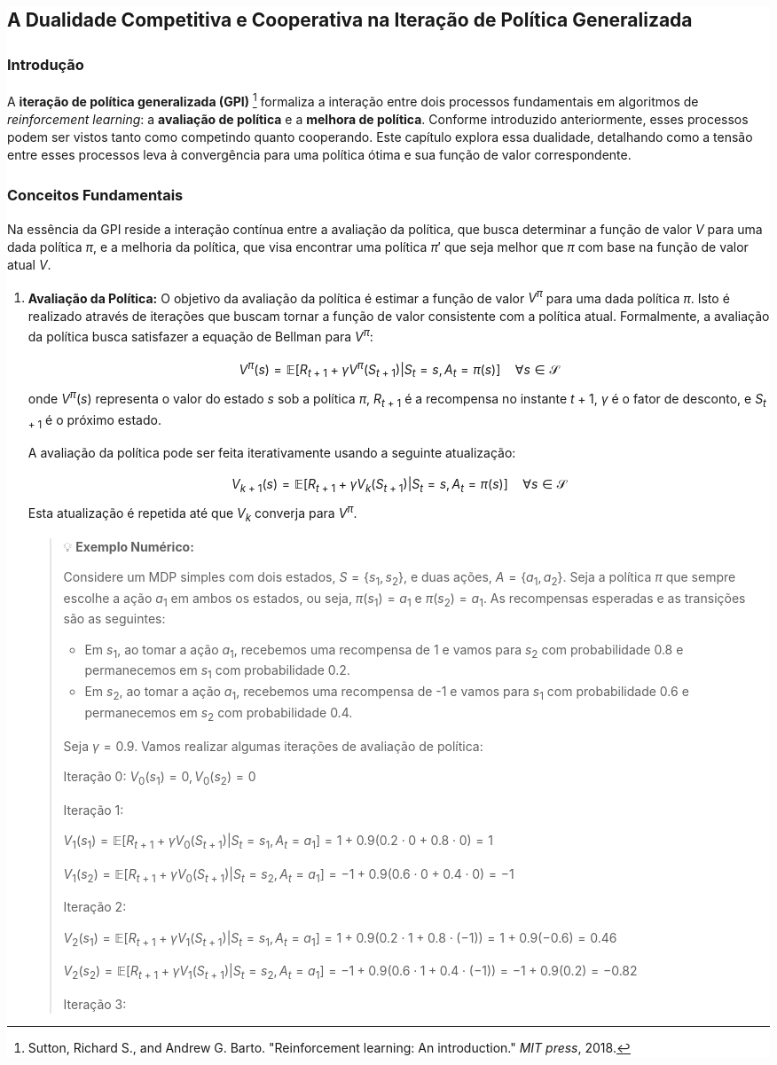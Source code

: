 ## A Dualidade Competitiva e Cooperativa na Iteração de Política Generalizada

### Introdução

A **iteração de política generalizada (GPI)** [^86] formaliza a interação entre dois processos fundamentais em algoritmos de *reinforcement learning*: a **avaliação de política** e a **melhora de política**. Conforme introduzido anteriormente, esses processos podem ser vistos tanto como competindo quanto cooperando. Este capítulo explora essa dualidade, detalhando como a tensão entre esses processos leva à convergência para uma política ótima e sua função de valor correspondente.

### Conceitos Fundamentais

Na essência da GPI reside a interação contínua entre a avaliação da política, que busca determinar a função de valor $V$ para uma dada política $\pi$, e a melhoria da política, que visa encontrar uma política $\pi'$ que seja melhor que $\pi$ com base na função de valor atual $V$.

1.  **Avaliação da Política:** O objetivo da avaliação da política é estimar a função de valor $V^\pi$ para uma dada política $\pi$. Isto é realizado através de iterações que buscam tornar a função de valor consistente com a política atual. Formalmente, a avaliação da política busca satisfazer a equação de Bellman para $V^\pi$:

    $$V^\pi(s) = \mathbb{E}[R_{t+1} + \gamma V^\pi(S_{t+1}) | S_t = s, A_t = \pi(s)] \quad \forall s \in \mathcal{S}$$
    onde $V^\pi(s)$ representa o valor do estado $s$ sob a política $\pi$, $R_{t+1}$ é a recompensa no instante $t+1$, $\gamma$ é o fator de desconto, e $S_{t+1}$ é o próximo estado.

    A avaliação da política pode ser feita iterativamente usando a seguinte atualização:

    $$V_{k+1}(s) = \mathbb{E}[R_{t+1} + \gamma V_k(S_{t+1}) | S_t = s, A_t = \pi(s)] \quad \forall s \in \mathcal{S}$$
    Esta atualização é repetida até que $V_k$ converja para $V^\pi$.

    > 💡 **Exemplo Numérico:**
    >
    > Considere um MDP simples com dois estados, $S = \{s_1, s_2\}$, e duas ações, $A = \{a_1, a_2\}$. Seja a política $\pi$ que sempre escolhe a ação $a_1$ em ambos os estados, ou seja, $\pi(s_1) = a_1$ e $\pi(s_2) = a_1$. As recompensas esperadas e as transições são as seguintes:
    >
    > -   Em $s_1$, ao tomar a ação $a_1$, recebemos uma recompensa de 1 e vamos para $s_2$ com probabilidade 0.8 e permanecemos em $s_1$ com probabilidade 0.2.
    > -   Em $s_2$, ao tomar a ação $a_1$, recebemos uma recompensa de -1 e vamos para $s_1$ com probabilidade 0.6 e permanecemos em $s_2$ com probabilidade 0.4.
    >
    > Seja $\gamma = 0.9$. Vamos realizar algumas iterações de avaliação de política:
    >
    > $\text{Iteração 0: } V_0(s_1) = 0, V_0(s_2) = 0$
    >
    > $\text{Iteração 1: }$
    >
    > $V_1(s_1) = \mathbb{E}[R_{t+1} + \gamma V_0(S_{t+1}) | S_t = s_1, A_t = a_1] = 1 + 0.9(0.2 \cdot 0 + 0.8 \cdot 0) = 1$
    >
    > $V_1(s_2) = \mathbb{E}[R_{t+1} + \gamma V_0(S_{t+1}) | S_t = s_2, A_t = a_1] = -1 + 0.9(0.6 \cdot 0 + 0.4 \cdot 0) = -1$
    >
    > $\text{Iteração 2: }$
    >
    > $V_2(s_1) = \mathbb{E}[R_{t+1} + \gamma V_1(S_{t+1}) | S_t = s_1, A_t = a_1] = 1 + 0.9(0.2 \cdot 1 + 0.8 \cdot (-1)) = 1 + 0.9(-0.6) = 0.46$
    >
    > $V_2(s_2) = \mathbb{E}[R_{t+1} + \gamma V_1(S_{t+1}) | S_t = s_2, A_t = a_1] = -1 + 0.9(0.6 \cdot 1 + 0.4 \cdot (-1)) = -1 + 0.9(0.2) = -0.82$
    >
    > $\text{Iteração 3: }$

[^86]: Sutton, Richard S., and Andrew G. Barto. "Reinforcement learning: An introduction." *MIT press*, 2018.
[^78]: Sutton, Richard S., and Andrew G. Barto. "Reinforcement learning: An introduction." *MIT press*, 2018.
[^80]: Sutton, Richard S., and Andrew G. Barto. "Reinforcement learning: An introduction." *MIT press*, 2018.